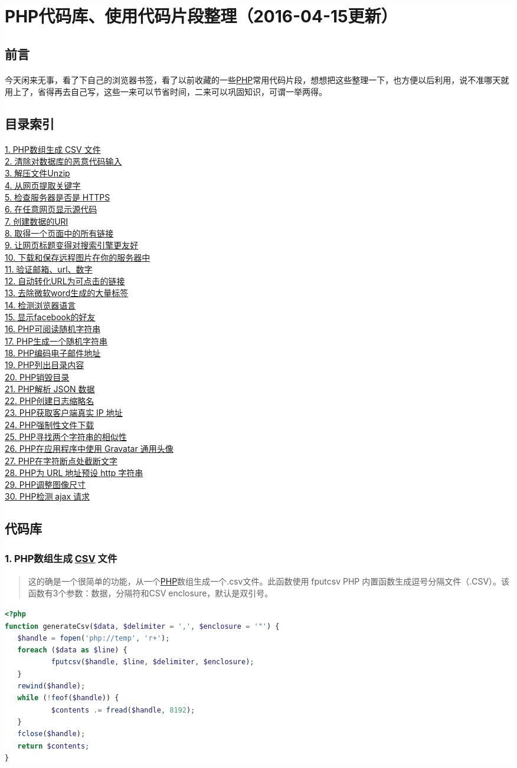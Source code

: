 # PHP代码库、使用代码片段整理（2016-04-15更新）

## 前言

今天闲来无事，看了下自己的浏览器书签，看了以前收藏的一些[PHP][0]常用代码片段，想想把这些整理一下，也方便以后利用，说不准哪天就用上了，省得再去自己写，这些一来可以节省时间，二来可以巩固知识，可谓一举两得。

## 目录索引  
[1. PHP数组生成 CSV 文件][1]  
[2. 清除对数据库的恶意代码输入][2]  
[3. 解压文件Unzip][3]  
[4. 从网页提取关键字][4]  
[5. 检查服务器是否是 HTTPS][5]  
[6. 在任意网页显示源代码][6]  
[7. 创建数据的URI][7]  
[8. 取得一个页面中的所有链接][8]  
[9. 让网页标题变得对搜索引擎更友好][9]  
[10. 下载和保存远程图片在你的服务器中][10]  
[11. 验证邮箱、url、数字][11]  
[12. 自动转化URL为可点击的链接][12]  
[13. 去除微软word生成的大量标签][13]  
[14. 检测浏览器语言][14]  
[15. 显示facebook的好友][15]  
[16. PHP可阅读随机字符串][16]  
[17. PHP生成一个随机字符串][17]  
[18. PHP编码电子邮件地址][18]  
[19. PHP列出目录内容][19]  
[20. PHP销毁目录][20]  
[21. PHP解析 JSON 数据][21]  
[22. PHP创建日志缩略名][22]  
[23. PHP获取客户端真实 IP 地址][23]  
[24. PHP强制性文件下载][24]  
[25. PHP寻找两个字符串的相似性][25]  
[26. PHP在应用程序中使用 Gravatar 通用头像][26]  
[27. PHP在字符断点处截断文字][27]  
[28. PHP为 URL 地址预设 http 字符串][28]  
[29. PHP调整图像尺寸][29]  
[30. PHP检测 ajax 请求][30]

## 代码库

### 1. PHP数组生成 [CSV][31] 文件

> 这的确是一个很简单的功能，从一个[PHP][0]数组生成一个.csv文件。此函数使用 fputcsv PHP 内置函数生成逗号分隔文件（.CSV）。该函数有3个参数：数据，分隔符和CSV enclosure，默认是双引号。

```php
<?php
function generateCsv($data, $delimiter = ',', $enclosure = '"') {
   $handle = fopen('php://temp', 'r+');
   foreach ($data as $line) {
           fputcsv($handle, $line, $delimiter, $enclosure);
   }
   rewind($handle);
   while (!feof($handle)) {
           $contents .= fread($handle, 8192);
   }
   fclose($handle);
   return $contents;
}
```


[0]: http://www.9958.pw/tag/php
[1]: #1
[2]: #2
[3]: #3
[4]: #4
[5]: #5
[6]: #6
[7]: #7
[8]: #8
[9]: #9
[10]: #10
[11]: #11
[12]: #12
[13]: #13
[14]: #14
[15]: #15
[16]: #16
[17]: #17
[18]: #18
[19]: #19
[20]: #20
[21]: #21
[22]: #22
[23]: #23
[24]: #24
[25]: #25
[26]: #26
[27]: #27
[28]: #28
[29]: #29
[30]: #30
[31]: http://www.9958.pw/tag/cvs    